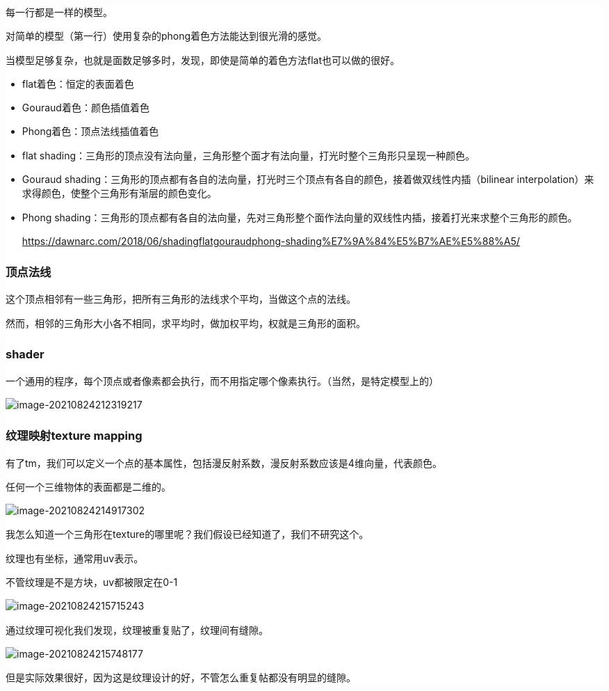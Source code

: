 每一行都是一样的模型。

对简单的模型（第一行）使用复杂的phong着色方法能达到很光滑的感觉。

当模型足够复杂，也就是面数足够多时，发现，即使是简单的着色方法flat也可以做的很好。

- flat着色：恒定的表面着色

- Gouraud着色：颜色插值着色

- Phong着色：顶点法线插值着色

  

- flat shading：三角形的顶点没有法向量，三角形整个面才有法向量，打光时整个三角形只呈现一种颜色。

- Gouraud shading：三角形的顶点都有各自的法向量，打光时三个顶点有各自的颜色，接着做双线性内插（bilinear interpolation）来求得颜色，使整个三角形有渐层的颜色变化。

- Phong shading：三角形的顶点都有各自的法向量，先对三角形整个面作法向量的双线性内插，接着打光来求整个三角形的颜色。

  https://dawnarc.com/2018/06/shadingflatgouraudphong-shading%E7%9A%84%E5%B7%AE%E5%88%A5/

  

### 顶点法线

这个顶点相邻有一些三角形，把所有三角形的法线求个平均，当做这个点的法线。

然而，相邻的三角形大小各不相同，求平均时，做加权平均，权就是三角形的面积。



### shader

一个通用的程序，每个顶点或者像素都会执行，而不用指定哪个像素执行。（当然，是特定模型上的）

![image-20210824212319217](C:\Users\chenyifei01\AppData\Roaming\Typora\typora-user-images\image-20210824212319217.png)



### 纹理映射texture mapping

有了tm，我们可以定义一个点的基本属性，包括漫反射系数，漫反射系数应该是4维向量，代表颜色。

任何一个三维物体的表面都是二维的。

![image-20210824214917302](C:\Users\chenyifei01\AppData\Roaming\Typora\typora-user-images\image-20210824214917302.png)

我怎么知道一个三角形在texture的哪里呢？我们假设已经知道了，我们不研究这个。

纹理也有坐标，通常用uv表示。

不管纹理是不是方块，uv都被限定在0-1

![image-20210824215715243](C:\Users\chenyifei01\AppData\Roaming\Typora\typora-user-images\image-20210824215715243.png)

通过纹理可视化我们发现，纹理被重复贴了，纹理间有缝隙。

![image-20210824215748177](C:\Users\chenyifei01\AppData\Roaming\Typora\typora-user-images\image-20210824215748177.png)

但是实际效果很好，因为这是纹理设计的好，不管怎么重复帖都没有明显的缝隙。
